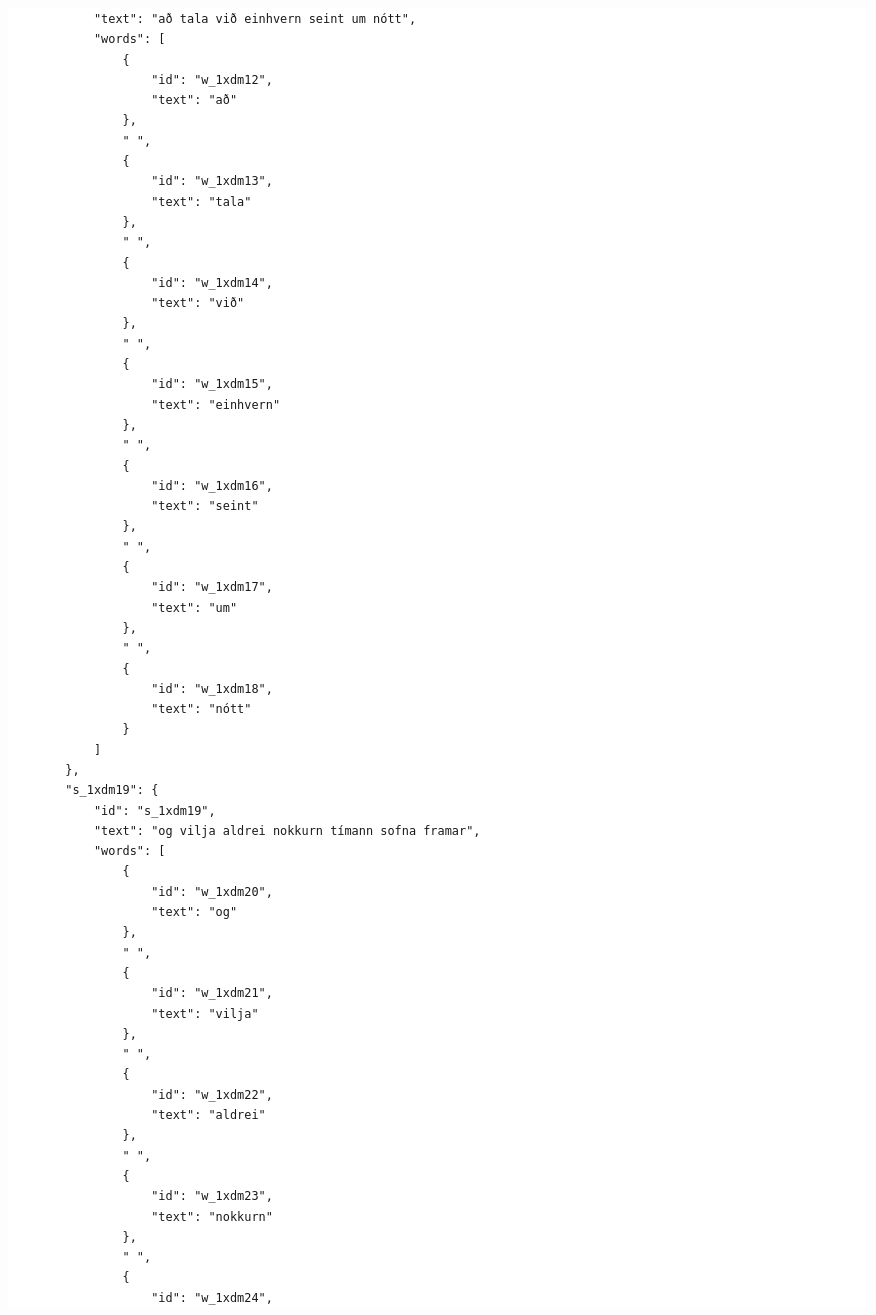                 "text": "að tala við einhvern seint um nótt",
                "words": [
                    {
                        "id": "w_1xdm12",
                        "text": "að"
                    },
                    " ",
                    {
                        "id": "w_1xdm13",
                        "text": "tala"
                    },
                    " ",
                    {
                        "id": "w_1xdm14",
                        "text": "við"
                    },
                    " ",
                    {
                        "id": "w_1xdm15",
                        "text": "einhvern"
                    },
                    " ",
                    {
                        "id": "w_1xdm16",
                        "text": "seint"
                    },
                    " ",
                    {
                        "id": "w_1xdm17",
                        "text": "um"
                    },
                    " ",
                    {
                        "id": "w_1xdm18",
                        "text": "nótt"
                    }
                ]
            },
            "s_1xdm19": {
                "id": "s_1xdm19",
                "text": "og vilja aldrei nokkurn tímann sofna framar",
                "words": [
                    {
                        "id": "w_1xdm20",
                        "text": "og"
                    },
                    " ",
                    {
                        "id": "w_1xdm21",
                        "text": "vilja"
                    },
                    " ",
                    {
                        "id": "w_1xdm22",
                        "text": "aldrei"
                    },
                    " ",
                    {
                        "id": "w_1xdm23",
                        "text": "nokkurn"
                    },
                    " ",
                    {
                        "id": "w_1xdm24",